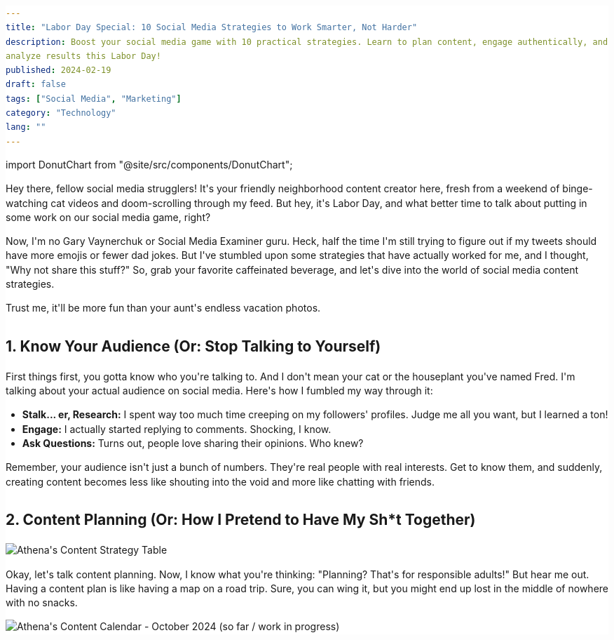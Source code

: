 ```yaml
---
title: "Labor Day Special: 10 Social Media Strategies to Work Smarter, Not Harder"
description: Boost your social media game with 10 practical strategies. Learn to plan content, engage authentically, and analyze results this Labor Day!
published: 2024-02-19
draft: false
tags: ["Social Media", "Marketing"]
category: "Technology"
lang: ""
---
```




import DonutChart from "@site/src/components/DonutChart";

Hey there, fellow social media strugglers! It's your friendly neighborhood content creator here, fresh from a weekend of binge-watching cat videos and doom-scrolling through my feed. But hey, it's Labor Day, and what better time to talk about putting in some work on our social media game, right?

Now, I'm no Gary Vaynerchuk or Social Media Examiner guru. Heck, half the time I'm still trying to figure out if my tweets should have more emojis or fewer dad jokes. But I've stumbled upon some strategies that have actually worked for me, and I thought, "Why not share this stuff?" So, grab your favorite caffeinated beverage, and let's dive into the world of social media content strategies.

Trust me, it'll be more fun than your aunt's endless vacation photos.


## 1. Know Your Audience (Or: Stop Talking to Yourself)

First things first, you gotta know who you're talking to. And I don't mean your cat or the houseplant you've named Fred. I'm talking about your actual audience on social media. Here's how I fumbled my way through it:

- **Stalk... er, Research:** I spent way too much time creeping on my followers' profiles. Judge me all you want, but I learned a ton!
- **Engage:** I actually started replying to comments. Shocking, I know.
- **Ask Questions:** Turns out, people love sharing their opinions. Who knew?

Remember, your audience isn't just a bunch of numbers. They're real people with real interests. Get to know them, and suddenly, creating content becomes less like shouting into the void and more like chatting with friends.

## 2. Content Planning (Or: How I Pretend to Have My Sh\*t Together)

![Athena's Content Strategy Table](https://res-4.cloudinary.com/ddicetqs5/image/upload/f_auto,fl_force_strip,q_auto:best/v1/wayfinder-ghost-blog/content-strategy)

Okay, let's talk content planning. Now, I know what you're thinking: "Planning? That's for responsible adults!" But hear me out. Having a content plan is like having a map on a road trip. Sure, you can wing it, but you might end up lost in the middle of nowhere with no snacks.

![Athena's Content Calendar - October 2024 (so far / work in progress)](https://res-3.cloudinary.com/ddicetqs5/image/upload/f_auto,fl_force_strip,q_auto:best/v1/wayfinder-ghost-blog/content-calendar-oct)
